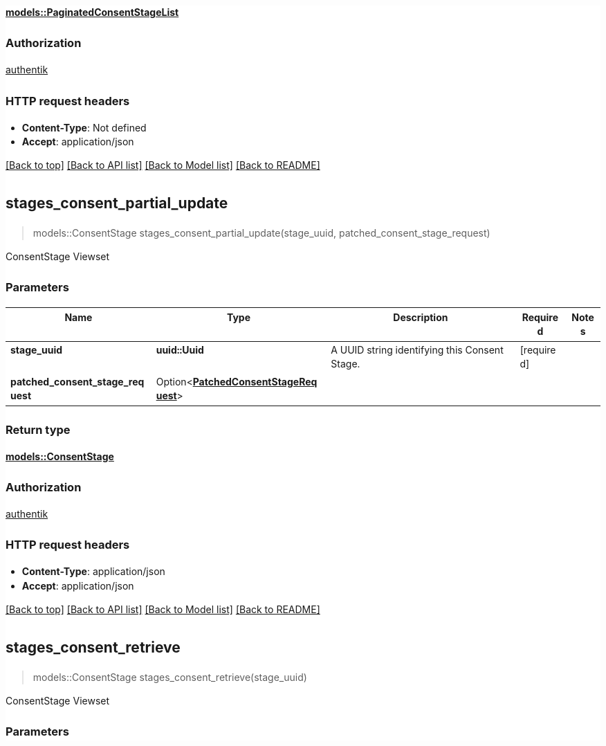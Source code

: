 [**models::PaginatedConsentStageList**](PaginatedConsentStageList.md)

### Authorization

[authentik](../README.md#authentik)

### HTTP request headers

- **Content-Type**: Not defined
- **Accept**: application/json

[[Back to top]](#) [[Back to API list]](../README.md#documentation-for-api-endpoints) [[Back to Model list]](../README.md#documentation-for-models) [[Back to README]](../README.md)


## stages_consent_partial_update

> models::ConsentStage stages_consent_partial_update(stage_uuid, patched_consent_stage_request)


ConsentStage Viewset

### Parameters


Name | Type | Description  | Required | Notes
------------- | ------------- | ------------- | ------------- | -------------
**stage_uuid** | **uuid::Uuid** | A UUID string identifying this Consent Stage. | [required] |
**patched_consent_stage_request** | Option<[**PatchedConsentStageRequest**](PatchedConsentStageRequest.md)> |  |  |

### Return type

[**models::ConsentStage**](ConsentStage.md)

### Authorization

[authentik](../README.md#authentik)

### HTTP request headers

- **Content-Type**: application/json
- **Accept**: application/json

[[Back to top]](#) [[Back to API list]](../README.md#documentation-for-api-endpoints) [[Back to Model list]](../README.md#documentation-for-models) [[Back to README]](../README.md)


## stages_consent_retrieve

> models::ConsentStage stages_consent_retrieve(stage_uuid)


ConsentStage Viewset

### Parameters
